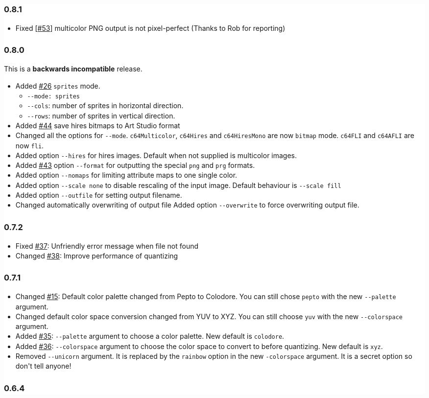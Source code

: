 ### 0.8.1

- Fixed [[#53](https://github.com/micheldebree/retropixels/issues/53)]
  multicolor PNG output is not pixel-perfect (Thanks to Rob for reporting)

### 0.8.0

This is a **backwards incompatible** release.

- Added [#26](https://github.com/micheldebree/retropixels/issues/26) `sprites` mode.
  - `--mode: sprites`
  - `--cols`: number of sprites in horizontal direction.
  - `--rows`: number of sprites in vertical direction.
- Added [#44](https://github.com/micheldebree/retropixels/issues/44) save
  hires bitmaps to Art Studio format
- Changed all the options for `--mode`. `c64Multicolor`, `c64Hires` and
  `c64HiresMono` are now `bitmap` mode. `c64FLI` and `c64AFLI` are now `fli`.
- Added option `--hires` for hires images. Default when not
  supplied is multicolor images.
- Added [#43](https://github.com/micheldebree/retropixels/issues/43) option
  `--format` for outputting the special `png` and `prg` formats.
- Added option `--nomaps` for limiting attribute maps to one single color.
- Added option `--scale none` to disable rescaling of the input image.
  Default behaviour is `--scale fill`
- Added option `--outfile` for setting output filename.
- Changed automatically overwriting of output file
  Added option `--overwrite` to force overwriting output file.

### 0.7.2

- Fixed [#37](https://github.com/micheldebree/retropixels/issues/37):
  Unfriendly error message when file not found
- Changed [#38](https://github.com/micheldebree/retropixels/issues/38):
  Improve performance of quantizing

### 0.7.1

- Changed [#15](https://github.com/micheldebree/retropixels/issues/15): Default color
  palette changed from Pepto to Colodore. You can still chose `pepto` with the
  new `--palette` argument.
- Changed default color space conversion changed from YUV to XYZ. You can still choose
  `yuv` with the new `--colorspace` argument.
- Added [#35](https://github.com/micheldebree/retropixels/issues/35):
  `--palette` argument to choose a color palette. New default is `colodore`.
- Added [#36](https://github.com/micheldebree/retropixels/issues/36):
  `--colorspace` argument to choose the color space to convert to before
  quantizing. New default is `xyz`.
- Removed `--unicorn` argument. It is replaced by the `rainbow` option in the
  new `-colorspace` argument. It is a secret option so don't tell anyone!

### 0.6.4
